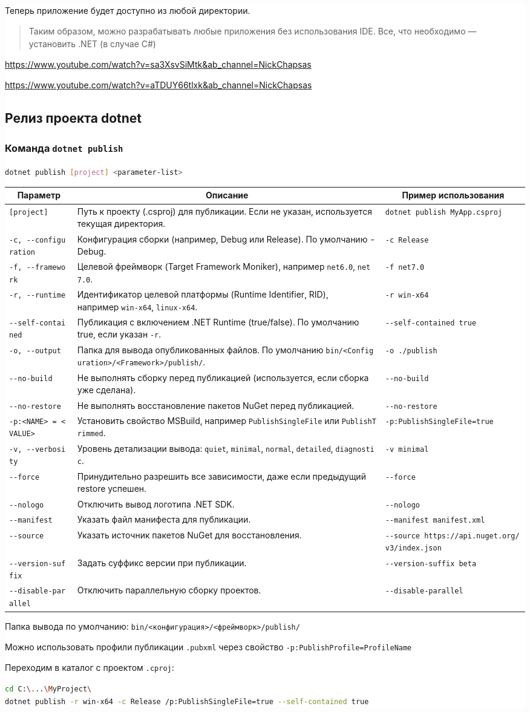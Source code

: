 Теперь приложение будет доступно из любой директории.

> Таким образом, можно разрабатывать любые приложения без использования IDE. Все, что необходимо — установить .NET (в случае C#)

https://www.youtube.com/watch?v=sa3XsvSiMtk&ab_channel=NickChapsas

https://www.youtube.com/watch?v=aTDUY66tlxk&ab_channel=NickChapsas

## Релиз проекта dotnet

### Команда `dotnet publish`

```bash
dotnet publish [project] <parameter-list>
```

| Параметр              | Описание                                                                                         | Пример использования                           |
| --------------------- | ------------------------------------------------------------------------------------------------ | ---------------------------------------------- |
| `[project]`           | Путь к проекту (.csproj) для публикации. Если не указан, используется текущая директория.        | `dotnet publish MyApp.csproj`                  |
| `-c, --configuration` | Конфигурация сборки (например, Debug или Release). По умолчанию - Debug.                         | `-c Release`                                   |
| `-f, --framework`     | Целевой фреймворк (Target Framework Moniker), например `net6.0`, `net7.0`.                       | `-f net7.0`                                    |
| `-r, --runtime`       | Идентификатор целевой платформы (Runtime Identifier, RID), например `win-x64`, `linux-x64`.      | `-r win-x64`                                   |
| `--self-contained`    | Публикация с включением .NET Runtime (true/false). По умолчанию true, если указан `-r`.          | `--self-contained true`                        |
| `-o, --output`        | Папка для вывода опубликованных файлов. По умолчанию `bin/<Configuration>/<Framework>/publish/`. | `-o ./publish`                                 |
| `--no-build`          | Не выполнять сборку перед публикацией (используется, если сборка уже сделана).                   | `--no-build`                                   |
| `--no-restore`        | Не выполнять восстановление пакетов NuGet перед публикацией.                                     | `--no-restore`                                 |
| `-p:<NAME> = <VALUE>` | Установить свойство MSBuild, например `PublishSingleFile` или `PublishTrimmed`.                  | `-p:PublishSingleFile=true`                    |
| `-v, --verbosity`     | Уровень детализации вывода: `quiet`, `minimal`, `normal`, `detailed`, `diagnostic`.              | `-v minimal`                                   |
| `--force`             | Принудительно разрешить все зависимости, даже если предыдущий restore успешен.                   | `--force`                                      |
| `--nologo`            | Отключить вывод логотипа .NET SDK.                                                               | `--nologo`                                     |
| `--manifest`          | Указать файл манифеста для публикации.                                                           | `--manifest manifest.xml`                      |
| `--source`            | Указать источник пакетов NuGet для восстановления.                                               | `--source https://api.nuget.org/v3/index.json` |
| `--version-suffix`    | Задать суффикс версии при публикации.                                                            | `--version-suffix beta`                        |
| `--disable-parallel`  | Отключить параллельную сборку проектов.                                                          | `--disable-parallel`                           |

Папка вывода по умолчанию: `bin/<конфигурация>/<фреймворк>/publish/`

Можно использовать профили публикации `.pubxml` через свойство `-p:PublishProfile=ProfileName`

Переходим в каталог с проектом `.cproj`:

```bash
cd C:\...\MyProject\
dotnet publish -r win-x64 -c Release /p:PublishSingleFile=true --self-contained true
```
